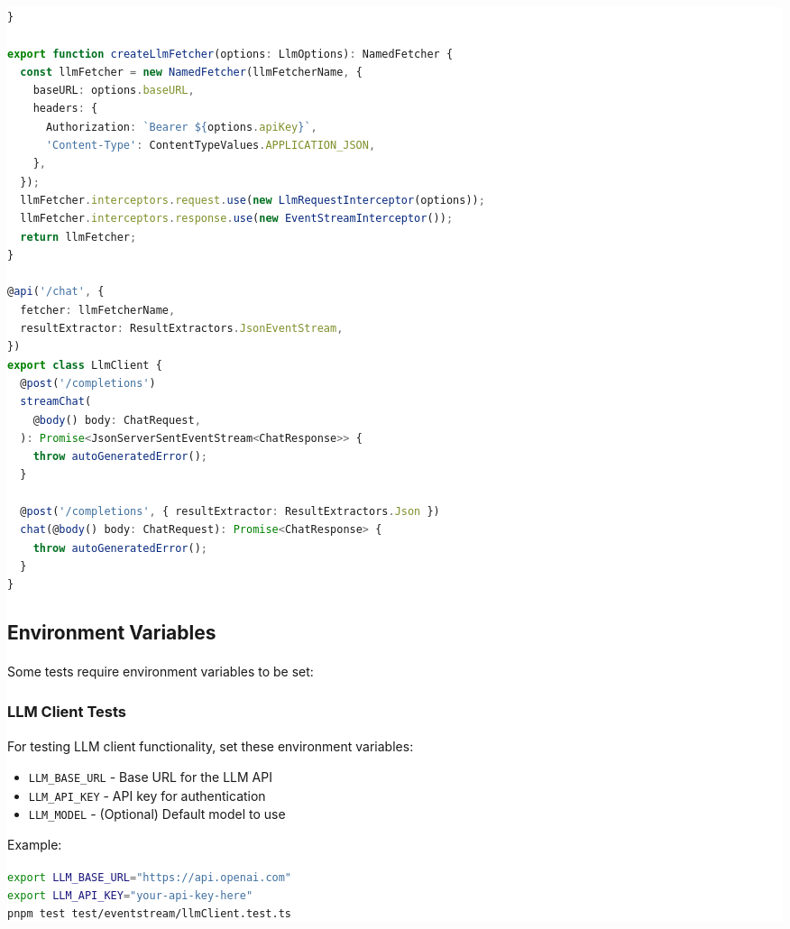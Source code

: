 ```typescript
}

export function createLlmFetcher(options: LlmOptions): NamedFetcher {
  const llmFetcher = new NamedFetcher(llmFetcherName, {
    baseURL: options.baseURL,
    headers: {
      Authorization: `Bearer ${options.apiKey}`,
      'Content-Type': ContentTypeValues.APPLICATION_JSON,
    },
  });
  llmFetcher.interceptors.request.use(new LlmRequestInterceptor(options));
  llmFetcher.interceptors.response.use(new EventStreamInterceptor());
  return llmFetcher;
}

@api('/chat', {
  fetcher: llmFetcherName,
  resultExtractor: ResultExtractors.JsonEventStream,
})
export class LlmClient {
  @post('/completions')
  streamChat(
    @body() body: ChatRequest,
  ): Promise<JsonServerSentEventStream<ChatResponse>> {
    throw autoGeneratedError();
  }

  @post('/completions', { resultExtractor: ResultExtractors.Json })
  chat(@body() body: ChatRequest): Promise<ChatResponse> {
    throw autoGeneratedError();
  }
}
```

## Environment Variables

Some tests require environment variables to be set:

### LLM Client Tests

For testing LLM client functionality, set these environment variables:

- `LLM_BASE_URL` - Base URL for the LLM API
- `LLM_API_KEY` - API key for authentication
- `LLM_MODEL` - (Optional) Default model to use

Example:

```bash
export LLM_BASE_URL="https://api.openai.com"
export LLM_API_KEY="your-api-key-here"
pnpm test test/eventstream/llmClient.test.ts
```
